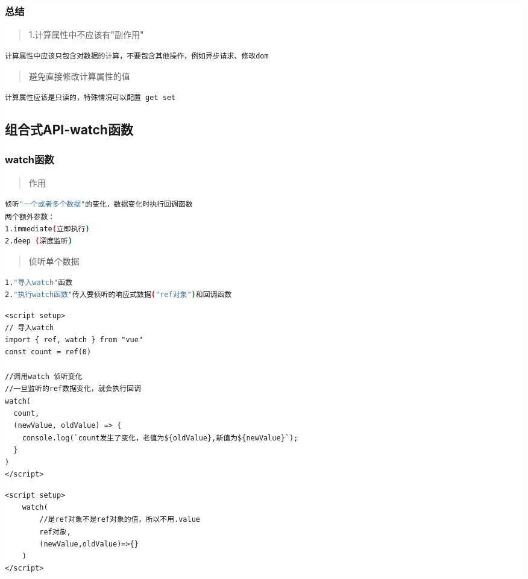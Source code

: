 ### 总结

>1.计算属性中不应该有"副作用"

```sh
计算属性中应该只包含对数据的计算，不要包含其他操作，例如异步请求、修改dom
```

>避免直接修改计算属性的值

```sh
计算属性应该是只读的，特殊情况可以配置 get set
```

## 组合式API-watch函数

### watch函数

>作用

```sh
侦听"一个或者多个数据"的变化，数据变化时执行回调函数
两个额外参数：
1.immediate(立即执行)
2.deep (深度监听)
```

>侦听单个数据

```sh
1."导入watch"函数
2."执行watch函数"传入要侦听的响应式数据("ref对象")和回调函数
```

```vue
<script setup>
// 导入watch
import { ref, watch } from "vue"
const count = ref(0)

//调用watch 侦听变化
//一旦监听的ref数据变化，就会执行回调
watch(
  count,
  (newValue, oldValue) => {
    console.log(`count发生了变化，老值为${oldValue},新值为${newValue}`);
  }
)
</script>
```

```vue
<script setup>
    watch(
        //是ref对象不是ref对象的值，所以不用.value
    	ref对象,
        (newValue,oldValue)=>{}
    )
</script>
```
